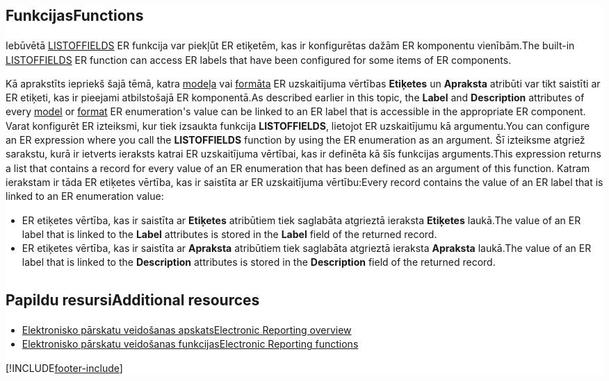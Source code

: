 ## <a name="functions"></a><span data-ttu-id="05967-236">Funkcijas</span><span class="sxs-lookup"><span data-stu-id="05967-236">Functions</span></span>

<span data-ttu-id="05967-237">Iebūvētā [LISTOFFIELDS](er-functions-list-listoffields.md) ER funkcija var piekļūt ER etiķetēm, kas ir konfigurētas dažām ER komponentu vienībām.</span><span class="sxs-lookup"><span data-stu-id="05967-237">The built-in [LISTOFFIELDS](er-functions-list-listoffields.md) ER function can access ER labels that have been configured for some items of ER components.</span></span>

<span data-ttu-id="05967-238">Kā aprakstīts iepriekš šajā tēmā, katra [modeļa](#LinkModelEnum) vai [formāta](#LinkFormatEnum) ER uzskaitījuma vērtības **Etiķetes** un **Apraksta** atribūti var tikt saistīti ar ER etiķeti, kas ir pieejami atbilstošajā ER komponentā.</span><span class="sxs-lookup"><span data-stu-id="05967-238">As described earlier in this topic, the **Label** and **Description** attributes of every [model](#LinkModelEnum) or [format](#LinkFormatEnum) ER enumeration's value can be linked to an ER label that is accessible in the appropriate ER component.</span></span> <span data-ttu-id="05967-239">Varat konfigurēt ER izteiksmi, kur tiek izsaukta funkcija **LISTOFFIELDS**, lietojot ER uzskaitījumu kā argumentu.</span><span class="sxs-lookup"><span data-stu-id="05967-239">You can configure an ER expression where you call the **LISTOFFIELDS** function by using the ER enumeration as an argument.</span></span> <span data-ttu-id="05967-240">Šī izteiksme atgriež sarakstu, kurā ir ietverts ieraksts katrai ER uzskaitījuma vērtībai, kas ir definēta kā šīs funkcijas arguments.</span><span class="sxs-lookup"><span data-stu-id="05967-240">This expression returns a list that contains a record for every value of an ER enumeration that has been defined as an argument of this function.</span></span> <span data-ttu-id="05967-241">Katram ierakstam ir tāda ER etiķetes vērtība, kas ir saistīta ar ER uzskaitījuma vērtību:</span><span class="sxs-lookup"><span data-stu-id="05967-241">Every record contains the value of an ER label that is linked to an ER enumeration value:</span></span>

- <span data-ttu-id="05967-242">ER etiķetes vērtība, kas ir saistīta ar **Etiķetes** atribūtiem tiek saglabāta atgrieztā ieraksta **Etiķetes** laukā.</span><span class="sxs-lookup"><span data-stu-id="05967-242">The value of an ER label that is linked to the **Label** attributes is stored in the **Label** field of the returned record.</span></span>
- <span data-ttu-id="05967-243">ER etiķetes vērtība, kas ir saistīta ar **Apraksta** atribūtiem tiek saglabāta atgrieztā ieraksta **Apraksta** laukā.</span><span class="sxs-lookup"><span data-stu-id="05967-243">The value of an ER label that is linked to the **Description** attributes is stored in the **Description** field of the returned record.</span></span>

## <a name="additional-resources"></a><span data-ttu-id="05967-244">Papildu resursi</span><span class="sxs-lookup"><span data-stu-id="05967-244">Additional resources</span></span>

- [<span data-ttu-id="05967-245">Elektronisko pārskatu veidošanas apskats</span><span class="sxs-lookup"><span data-stu-id="05967-245">Electronic Reporting overview</span></span>](general-electronic-reporting.md)
- [<span data-ttu-id="05967-246">Elektronisko pārskatu veidošanas funkcijas</span><span class="sxs-lookup"><span data-stu-id="05967-246">Electronic Reporting functions</span></span>](er-formula-language.md#functions)


[!INCLUDE[footer-include](../../../includes/footer-banner.md)]